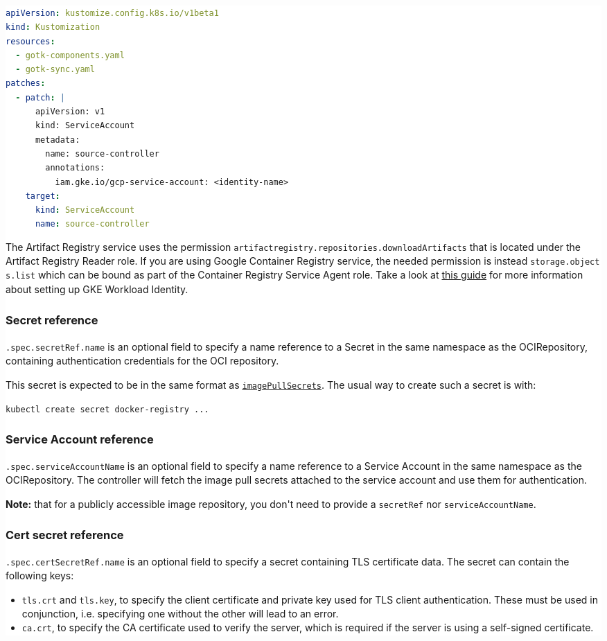 ```yaml
apiVersion: kustomize.config.k8s.io/v1beta1
kind: Kustomization
resources:
  - gotk-components.yaml
  - gotk-sync.yaml
patches:
  - patch: |
      apiVersion: v1
      kind: ServiceAccount
      metadata:
        name: source-controller
        annotations:
          iam.gke.io/gcp-service-account: <identity-name>
    target:
      kind: ServiceAccount
      name: source-controller
```

The Artifact Registry service uses the permission `artifactregistry.repositories.downloadArtifacts`
that is located under the Artifact Registry Reader role. If you are using
Google Container Registry service, the needed permission is instead `storage.objects.list`
which can be bound as part of the Container Registry Service Agent role.
Take a look at [this guide](https://cloud.google.com/kubernetes-engine/docs/how-to/workload-identity)
for more information about setting up GKE Workload Identity.

### Secret reference

`.spec.secretRef.name` is an optional field to specify a name reference to a
Secret in the same namespace as the OCIRepository, containing authentication
credentials for the OCI repository.

This secret is expected to be in the same format as [`imagePullSecrets`][image-pull-secrets].
The usual way to create such a secret is with:

```sh
kubectl create secret docker-registry ...
```

### Service Account reference

`.spec.serviceAccountName` is an optional field to specify a name reference to a
Service Account in the same namespace as the OCIRepository. The controller will
fetch the image pull secrets attached to the service account and use them for authentication.

**Note:** that for a publicly accessible image repository, you don't need to provide a `secretRef`
nor `serviceAccountName`.

### Cert secret reference

`.spec.certSecretRef.name` is an optional field to specify a secret containing
TLS certificate data. The secret can contain the following keys:

* `tls.crt` and `tls.key`, to specify the client certificate and private key used
for TLS client authentication. These must be used in conjunction, i.e.
specifying one without the other will lead to an error.
* `ca.crt`, to specify the CA certificate used to verify the server, which is
required if the server is using a self-signed certificate.


[typical-status-properties]: https://github.com/kubernetes/community/blob/master/contributors/devel/sig-architecture/api-conventions.md#typical-status-properties
[kstatus-spec]: https://github.com/kubernetes-sigs/cli-utils/tree/master/pkg/kstatus
[image-pull-secrets]: https://kubernetes.io/docs/concepts/containers/images/#specifying-imagepullsecrets-on-a-pod
[image-auto-provider-secrets]: https://fluxcd.io/flux/guides/image-update/#imagerepository-cloud-providers-authentication
[pem-encoding]: https://en.wikipedia.org/wiki/Privacy-Enhanced_Mail
[sops-guide]: https://fluxcd.io/flux/guides/mozilla-sops/